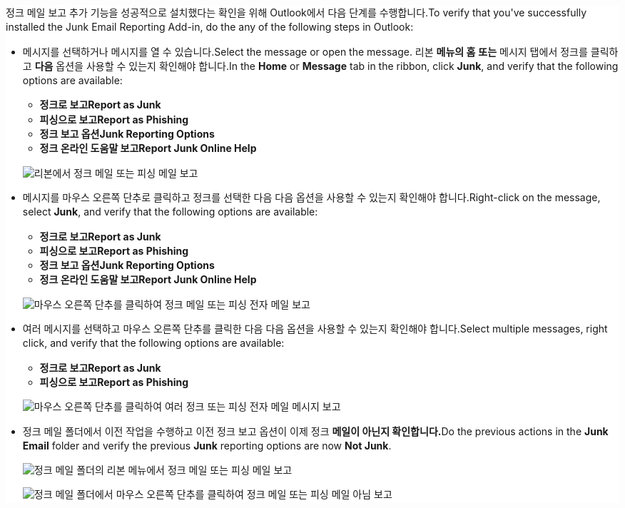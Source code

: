 <span data-ttu-id="f8c6f-183">정크 메일 보고 추가 기능을 성공적으로 설치했다는 확인을 위해 Outlook에서 다음 단계를 수행합니다.</span><span class="sxs-lookup"><span data-stu-id="f8c6f-183">To verify that you've successfully installed the Junk Email Reporting Add-in, do the any of the following steps in Outlook:</span></span>

- <span data-ttu-id="f8c6f-184">메시지를 선택하거나 메시지를 열 수 있습니다.</span><span class="sxs-lookup"><span data-stu-id="f8c6f-184">Select the message or open the message.</span></span> <span data-ttu-id="f8c6f-185">리본 **메뉴의 홈** **또는** 메시지 탭에서 정크를 클릭하고 **다음** 옵션을 사용할 수 있는지 확인해야 합니다.</span><span class="sxs-lookup"><span data-stu-id="f8c6f-185">In the **Home** or **Message** tab in the ribbon, click **Junk**, and verify that the following options are available:</span></span>

  - <span data-ttu-id="f8c6f-186">**정크로 보고**</span><span class="sxs-lookup"><span data-stu-id="f8c6f-186">**Report as Junk**</span></span>
  - <span data-ttu-id="f8c6f-187">**피싱으로 보고**</span><span class="sxs-lookup"><span data-stu-id="f8c6f-187">**Report as Phishing**</span></span>
  - <span data-ttu-id="f8c6f-188">**정크 보고 옵션**</span><span class="sxs-lookup"><span data-stu-id="f8c6f-188">**Junk Reporting Options**</span></span>
  - <span data-ttu-id="f8c6f-189">**정크 온라인 도움말 보고**</span><span class="sxs-lookup"><span data-stu-id="f8c6f-189">**Report Junk Online Help**</span></span>

  ![리본에서 정크 메일 또는 피싱 메일 보고](../../media/junk-email-reporting-ribbon.png)

- <span data-ttu-id="f8c6f-191">메시지를 마우스 오른쪽 단추로 클릭하고 정크를 선택한 다음 다음 옵션을 사용할 수 있는지 확인해야 합니다.</span><span class="sxs-lookup"><span data-stu-id="f8c6f-191">Right-click on the message, select **Junk**, and verify that the following options are available:</span></span>

  - <span data-ttu-id="f8c6f-192">**정크로 보고**</span><span class="sxs-lookup"><span data-stu-id="f8c6f-192">**Report as Junk**</span></span>
  - <span data-ttu-id="f8c6f-193">**피싱으로 보고**</span><span class="sxs-lookup"><span data-stu-id="f8c6f-193">**Report as Phishing**</span></span>
  - <span data-ttu-id="f8c6f-194">**정크 보고 옵션**</span><span class="sxs-lookup"><span data-stu-id="f8c6f-194">**Junk Reporting Options**</span></span>
  - <span data-ttu-id="f8c6f-195">**정크 온라인 도움말 보고**</span><span class="sxs-lookup"><span data-stu-id="f8c6f-195">**Report Junk Online Help**</span></span>

  ![마우스 오른쪽 단추를 클릭하여 정크 메일 또는 피싱 전자 메일 보고](../../media/junk-email-reporting-right-click.png)

- <span data-ttu-id="f8c6f-197">여러 메시지를 선택하고 마우스 오른쪽 단추를 클릭한 다음 다음 옵션을 사용할 수 있는지 확인해야 합니다.</span><span class="sxs-lookup"><span data-stu-id="f8c6f-197">Select multiple messages, right click, and verify that the following options are available:</span></span>

  - <span data-ttu-id="f8c6f-198">**정크로 보고**</span><span class="sxs-lookup"><span data-stu-id="f8c6f-198">**Report as Junk**</span></span>
  - <span data-ttu-id="f8c6f-199">**피싱으로 보고**</span><span class="sxs-lookup"><span data-stu-id="f8c6f-199">**Report as Phishing**</span></span>

  ![마우스 오른쪽 단추를 클릭하여 여러 정크 또는 피싱 전자 메일 메시지 보고](../../media/junk-email-reporting-right-click-multiple.png)

- <span data-ttu-id="f8c6f-201">정크 메일 폴더에서 이전 작업을 수행하고  이전 정크 보고 옵션이 이제 정크  **메일이 아닌지 확인합니다.**</span><span class="sxs-lookup"><span data-stu-id="f8c6f-201">Do the previous actions in the **Junk Email** folder and verify the previous **Junk** reporting options are now **Not Junk**.</span></span>

  ![정크 메일 폴더의 리본 메뉴에서 정크 메일 또는 피싱 메일 보고](../../media/junk-email-reporting-junk-folder-ribbon.png)

  ![정크 메일 폴더에서 마우스 오른쪽 단추를 클릭하여 정크 메일 또는 피싱 메일 아님 보고](../../media/junk-email-reporting-junk-folder-right-click.png)
